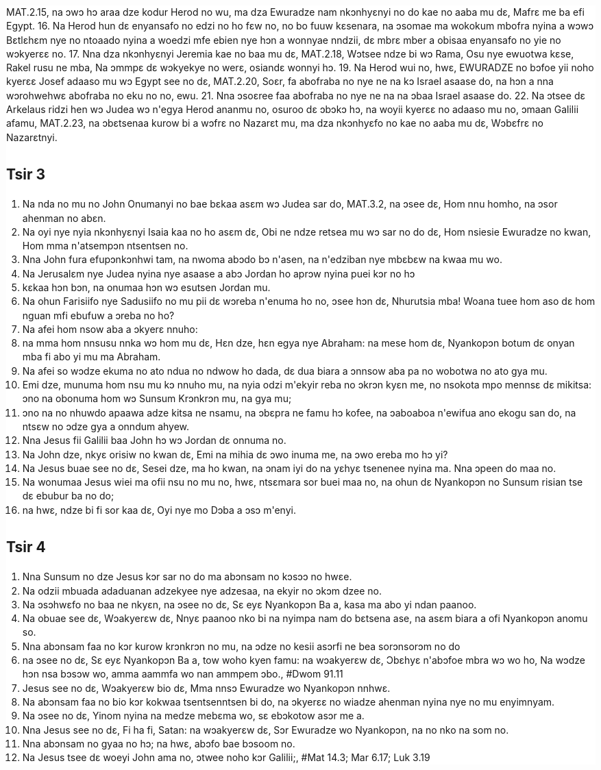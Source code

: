 MAT.2.15, na ɔwɔ hɔ araa dze kodur Herod no wu, ma dza Ewuradze nam nkɔnhyɛnyi no do kae no aaba mu dɛ, Mafrɛ me ba efi Egypt.
16. Na Herod hun dɛ enyansafo no edzi no ho fɛw no, no bo fuuw kɛsenara, na ɔsomae ma wokokum mbofra nyina a wɔwɔ Bɛtlɛhɛm nye no ntoaado nyina a woedzi mfe ebien nye hɔn a wonnyae nndzii, dɛ mbrɛ mber a obisaa enyansafo no yie no wɔkyerɛɛ no.
17. Nna dza nkɔnhyɛnyi Jeremia kae no baa mu dɛ,
MAT.2.18, Wɔtsee ndze bi wɔ Rama, Osu nye ewuotwa kɛse, Rakel rusu ne mba, Na ɔmmpɛ dɛ wɔkyekye no werɛ, osiandɛ wonnyi hɔ.
19. Na Herod wui no, hwɛ, EWURADZE no bɔfoe yii noho kyerɛɛ Josef adaaso mu wɔ Egypt see no dɛ,
MAT.2.20, Soɛr, fa abofraba no nye ne na kɔ Israel asaase do, na hɔn a nna wɔrohwehwɛ abofraba no eku no no, ewu.
21. Nna ɔsoɛree faa abofraba no nye ne na na ɔbaa Israel asaase do.
22. Na ɔtsee dɛ Arkelaus ridzi hen wɔ Judea wɔ n'egya Herod ananmu no, osuroo dɛ ɔbɔkɔ hɔ, na woyii kyerɛɛ no adaaso mu no, ɔmaan Galilii afamu,
MAT.2.23, na ɔbɛtsenaa kurow bi a wɔfrɛ no Nazarɛt mu, ma dza nkɔnhyɛfo no kae no aaba mu dɛ, Wɔbɛfrɛ no Nazarɛtnyi.

## Tsir 3

1. Na nda no mu no John Onumanyi no bae bɛkaa asɛm wɔ Judea sar do,
MAT.3.2, na ɔsee dɛ, Hom nnu homho, na ɔsor ahenman no abɛn.
3. Na oyi nye nyia nkɔnhyɛnyi Isaia kaa no ho asɛm dɛ, Obi ne ndze retsea mu wɔ sar no do dɛ, Hom nsiesie Ewuradze no kwan, Hom mma n'atsempɔn ntsentsen no.
4. Nna John fura efupɔnkɔnhwi tam, na nwoma abɔdo bɔ n'asen, na n'edziban nye mbɛbɛw na kwaa mu wo.
5. Na Jerusalɛm nye Judea nyina nye asaase a abɔ Jordan ho aprɔw nyina puei kɔr no hɔ
6. kɛkaa hɔn bɔn, na onumaa hɔn wɔ esutsen Jordan mu.
7. Na ohun Farisiifo nye Sadusiifo no mu pii dɛ wɔreba n'enuma ho no, ɔsee hɔn dɛ, Nhurutsia mba! Woana tuee hom aso dɛ hom nguan mfi ebufuw a ɔreba no ho?
8. Na afei hom nsow aba a ɔkyerɛ nnuho:
9. na mma hom nnsusu nnka wɔ hom mu dɛ, Hɛn dze, hɛn egya nye Abraham: na mese hom dɛ, Nyankopɔn botum dɛ onyan mba fi abo yi mu ma Abraham.
10. Na afei so wɔdze ekuma no ato ndua no ndwow ho dada, dɛ dua biara a ɔnnsow aba pa no wobotwa no ato gya mu.
11. Emi dze, munuma hom nsu mu kɔ nnuho mu, na nyia odzi m'ekyir reba no ɔkrɔn kyɛn me, no nsokota mpo mennsɛ dɛ mikitsa: ɔno na obonuma hom wɔ Sunsum Krɔnkrɔn mu, na gya mu;
12. ɔno na no nhuwdo apaawa adze kitsa ne nsamu, na ɔbɛpra ne famu hɔ kofee, na ɔaboaboa n'ewifua ano ekogu san do, na ntsɛw no ɔdze gya a onndum ahyew.
13. Nna Jesus fii Galilii baa John hɔ wɔ Jordan dɛ onnuma no.
14. Na John dze, nkyɛ orisiw no kwan dɛ, Emi na mihia dɛ ɔwo inuma me, na ɔwo ereba mo hɔ yi?
15. Na Jesus buae see no dɛ, Sesei dze, ma ho kwan, na ɔnam iyi do na yɛhyɛ tsenenee nyina ma.  Nna ɔpeen do maa no.
16. Na wonumaa Jesus wiei ma ofii nsu no mu no, hwɛ, ntsɛmara sor buei maa no, na ohun dɛ Nyankopɔn no Sunsum risian tse dɛ ebubur ba no do;
17. na hwɛ, ndze bi fi sor kaa dɛ, Oyi nye mo Dɔba a ɔsɔ m'enyi.

## Tsir 4

1. Nna Sunsum no dze Jesus kɔr sar no do ma abɔnsam no kɔsɔɔ no hwɛe.
2. Na odzii mbuada adaduanan adzekyee nye adzesaa, na ekyir no ɔkɔm dzee no.
3. Na ɔsɔhwɛfo no baa ne nkyɛn, na ɔsee no dɛ, Sɛ eyɛ Nyankopɔn Ba a, kasa ma abo yi ndan paanoo.
4. Na obuae see dɛ, Wɔakyerɛw dɛ, Nnyɛ paanoo nko bi na nyimpa nam do bɛtsena ase, na asɛm biara a ofi Nyankopɔn anomu so.
5. Nna abɔnsam faa no kɔr kurow krɔnkrɔn no mu, na ɔdze no kesii asɔrfi ne bea sorɔnsorɔm no do
6. na ɔsee no dɛ, Sɛ eyɛ Nyankopɔn Ba a, tow woho kyen famu: na wɔakyerɛw dɛ, Ɔbɛhyɛ n'abɔfoe mbra wɔ wo ho, Na wɔdze hɔn nsa bɔsɔw wo, amma aammfa wo nan ammpem ɔbo., #Dwom 91.11
7. Jesus see no dɛ, Wɔakyerɛw bio dɛ, Mma nnsɔ Ewuradze wo Nyankopɔn nnhwɛ.
8. Na abɔnsam faa no bio kɔr kokwaa tsentsenntsen bi do, na ɔkyerɛɛ no wiadze ahenman nyina nye no mu enyimnyam.
9. Na ɔsee no dɛ, Yinom nyina na medze mebɛma wo, sɛ ebɔkotow asɔr me a.
10. Nna Jesus see no dɛ, Fi ha fi, Satan: na wɔakyerɛw dɛ, Sɔr Ewuradze wo Nyankopɔn, na no nko na som no.
11. Nna abɔnsam no gyaa no hɔ; na hwɛ, abɔfo bae bɔsoom no.
12. Na Jesus tsee dɛ woeyi John ama no, ɔtwee noho kɔr Galilii;, #Mat 14.3; Mar 6.17; Luk 3.19
